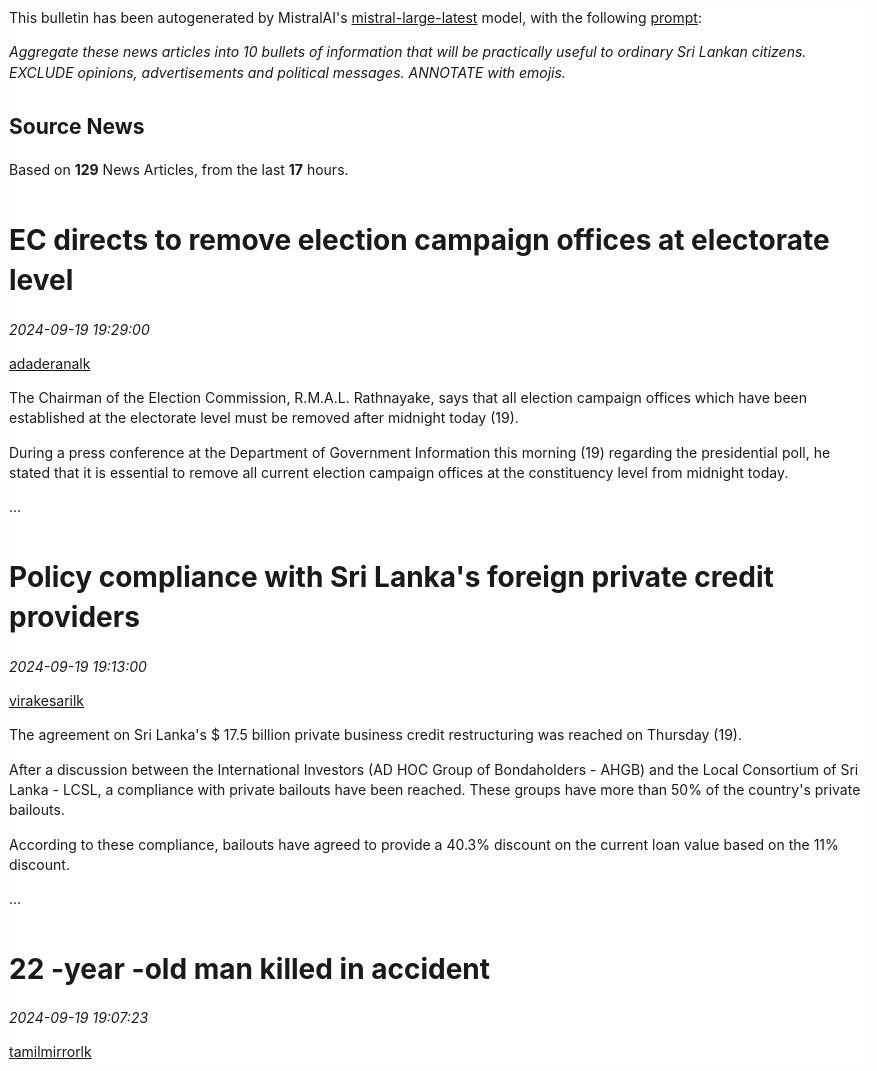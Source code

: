 This bulletin has been autogenerated by MistralAI's [mistral-large-latest](https://mistral.ai/news/mistral-large/) model, with the following [prompt](src/news_lk_bulletin/core/NewsBulletin.py):

*Aggregate these news articles into 10 bullets of information that will be practically useful to ordinary Sri Lankan citizens. EXCLUDE opinions, advertisements and political messages. ANNOTATE with emojis.*

## Source News

Based on **129** News Articles, from the last **17** hours.

# EC directs to remove election campaign offices at electorate level

*2024-09-19 19:29:00*

[adaderanalk](https://www.adaderana.lk/news/102085/ec-directs-to-remove-election-campaign-offices-at-electorate-level)

The Chairman of the Election Commission, R.M.A.L. Rathnayake, says that all election campaign offices which have been established at the electorate level must be removed after midnight today (19).

During a press conference at the Department of Government Information this morning (19) regarding the presidential poll, he stated that it is essential to remove all current election campaign offices at the constituency level from midnight today.

...



# Policy compliance with Sri Lanka's foreign private credit providers

*2024-09-19 19:13:00*

[virakesarilk](https://www.virakesari.lk/article/194126)

The agreement on Sri Lanka's $ 17.5 billion private business credit restructuring was reached on Thursday (19).

After a discussion between the International Investors (AD HOC Group of Bondaholders - AHGB) and the Local Consortium of Sri Lanka - LCSL, a compliance with private bailouts have been reached. These groups have more than 50% of the country's private bailouts.

According to these compliance, bailouts have agreed to provide a 40.3% discount on the current loan value based on the 11% discount.

...



# 22 -year -old man killed in accident

*2024-09-19 19:07:23*

[tamilmirrorlk](https://www.tamilmirror.lk/செய்திகள்/விபத்தில்-22-வயது-இளைஞன்-பலி/175-344030)
